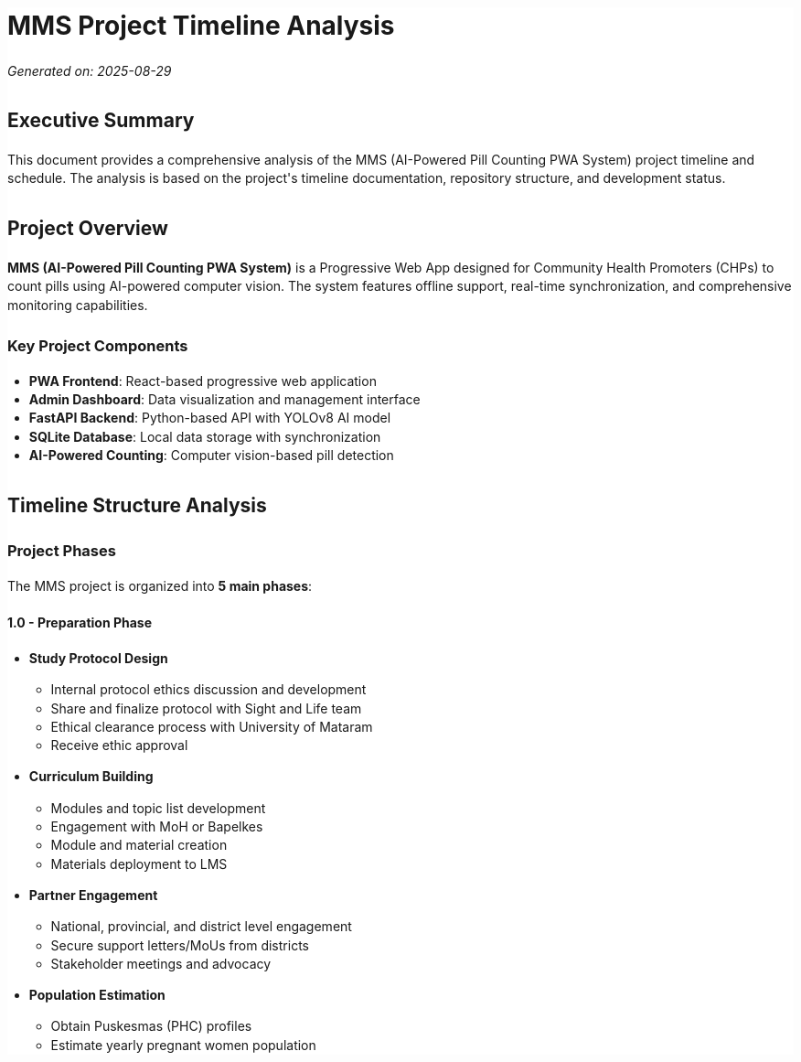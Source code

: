 # MMS Project Timeline Analysis

*Generated on: 2025-08-29*

## Executive Summary

This document provides a comprehensive analysis of the MMS (AI-Powered Pill Counting PWA System) project timeline and schedule. The analysis is based on the project's timeline documentation, repository structure, and development status.

## Project Overview

**MMS (AI-Powered Pill Counting PWA System)** is a Progressive Web App designed for Community Health Promoters (CHPs) to count pills using AI-powered computer vision. The system features offline support, real-time synchronization, and comprehensive monitoring capabilities.

### Key Project Components
- **PWA Frontend**: React-based progressive web application
- **Admin Dashboard**: Data visualization and management interface
- **FastAPI Backend**: Python-based API with YOLOv8 AI model
- **SQLite Database**: Local data storage with synchronization
- **AI-Powered Counting**: Computer vision-based pill detection

## Timeline Structure Analysis

### Project Phases

The MMS project is organized into **5 main phases**:

#### 1.0 - Preparation Phase
- **Study Protocol Design**
  - Internal protocol ethics discussion and development
  - Share and finalize protocol with Sight and Life team
  - Ethical clearance process with University of Mataram
  - Receive ethic approval

- **Curriculum Building**
  - Modules and topic list development
  - Engagement with MoH or Bapelkes
  - Module and material creation
  - Materials deployment to LMS

- **Partner Engagement**
  - National, provincial, and district level engagement
  - Secure support letters/MoUs from districts
  - Stakeholder meetings and advocacy

- **Population Estimation**
  - Obtain Puskesmas (PHC) profiles
  - Estimate yearly pregnant women population
